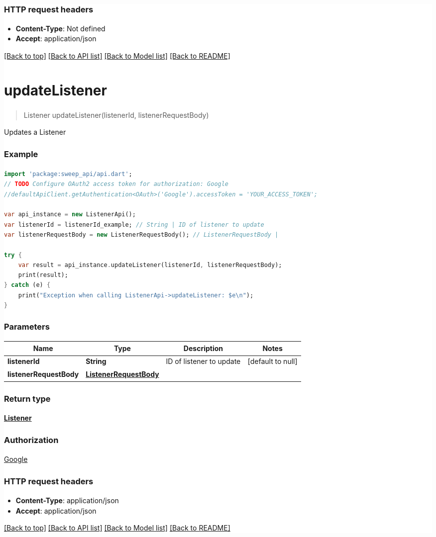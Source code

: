 ### HTTP request headers

 - **Content-Type**: Not defined
 - **Accept**: application/json

[[Back to top]](#) [[Back to API list]](../README.md#documentation-for-api-endpoints) [[Back to Model list]](../README.md#documentation-for-models) [[Back to README]](../README.md)

# **updateListener**
> Listener updateListener(listenerId, listenerRequestBody)

Updates a Listener

### Example 
```dart
import 'package:sweep_api/api.dart';
// TODO Configure OAuth2 access token for authorization: Google
//defaultApiClient.getAuthentication<OAuth>('Google').accessToken = 'YOUR_ACCESS_TOKEN';

var api_instance = new ListenerApi();
var listenerId = listenerId_example; // String | ID of listener to update
var listenerRequestBody = new ListenerRequestBody(); // ListenerRequestBody | 

try { 
    var result = api_instance.updateListener(listenerId, listenerRequestBody);
    print(result);
} catch (e) {
    print("Exception when calling ListenerApi->updateListener: $e\n");
}
```

### Parameters

Name | Type | Description  | Notes
------------- | ------------- | ------------- | -------------
 **listenerId** | **String**| ID of listener to update | [default to null]
 **listenerRequestBody** | [**ListenerRequestBody**](ListenerRequestBody.md)|  | 

### Return type

[**Listener**](Listener.md)

### Authorization

[Google](../README.md#Google)

### HTTP request headers

 - **Content-Type**: application/json
 - **Accept**: application/json

[[Back to top]](#) [[Back to API list]](../README.md#documentation-for-api-endpoints) [[Back to Model list]](../README.md#documentation-for-models) [[Back to README]](../README.md)

